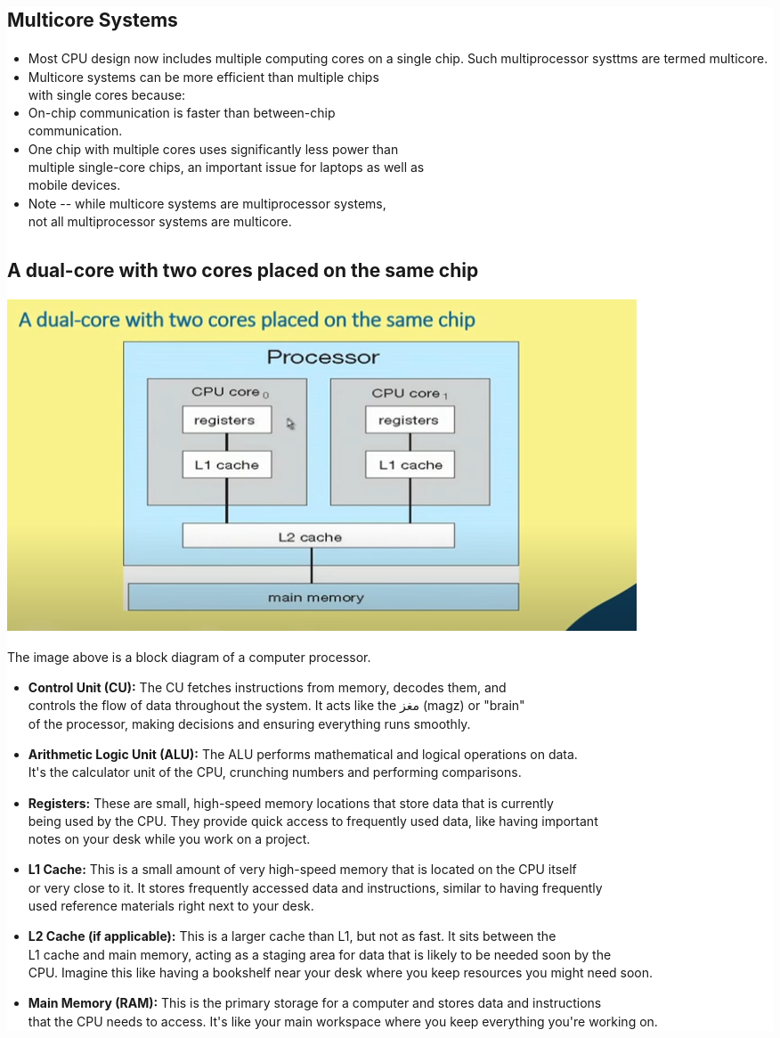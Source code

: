 ## Multicore Systems
* Most CPU design now includes multiple computing cores on a
single chip. Such multiprocessor systtms are termed
multicore.
* Multicore systems can be more efficient than multiple chips  
with single cores because:
* On-chip communication is faster than between-chip  
communication.
* One chip with multiple cores uses significantly less power than  
multiple single-core chips, an important issue for laptops as well as  
mobile devices.
* Note -- while multicore systems are multiprocessor systems,  
not all multiprocessor systems are multicore.

## A dual-core with two cores placed on the same chip
![image](image-11.png)

The image above is a block diagram of a computer processor. 
* **Control Unit (CU):**  The CU fetches instructions from memory, decodes them, and   
controls the flow of data throughout the system. It acts like the مغز (magz) or "brain"   
of the processor, making decisions and ensuring everything runs smoothly.
* **Arithmetic Logic Unit (ALU):** The ALU performs mathematical and logical operations on data.   
It's the calculator unit of the CPU, crunching numbers and performing comparisons.

* **Registers:** These are small, high-speed memory locations that store data that is currently   
being used by the CPU.  They provide quick access to frequently used data, like having important   
notes on your desk while you work on a project.
* **L1 Cache:**  This is a small amount of very high-speed memory that is located on the CPU itself   
or very close to it. It stores frequently accessed data and instructions, similar to having frequently   
used reference materials right next to your desk.
* **L2 Cache (if applicable):**  This is a larger cache than L1, but not as fast. It sits between the   
L1 cache and main memory, acting as a staging area for data that is likely to be needed soon by the   
CPU. Imagine this like having a bookshelf near your desk where you keep resources you might need soon.
* **Main Memory (RAM):** This is the primary storage for a computer and stores data and instructions   
that the CPU needs to access. It's like your main workspace where you keep everything you're working on.
